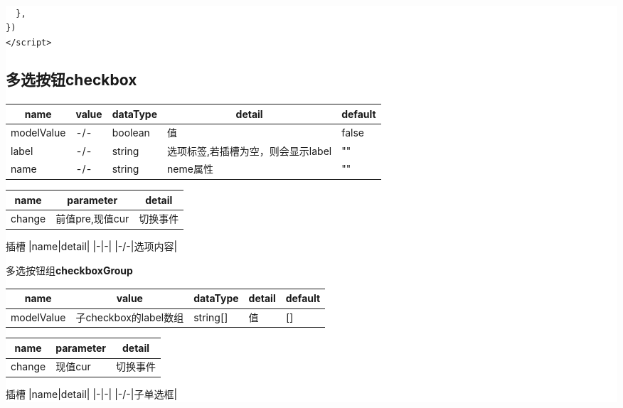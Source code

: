 ```vue
  },
})
</script>

```


## 多选按钮checkbox

|name|value|dataType|detail|default|
|-|-|-|-|-|
|modelValue|-/-|boolean|值|false|
|label|-/-|string|选项标签,若插槽为空，则会显示label|""|
|name|-/-|string|neme属性|""|

|name|parameter|detail|
|-|-|-|
|change|前值pre,现值cur|切换事件|

插槽
|name|detail|
|-|-|
|-/-|选项内容|


多选按钮组**checkboxGroup**

|name|value|dataType|detail|default|
|-|-|-|-|-|
|modelValue|子checkbox的label数组|string[] |值|[]|


|name|parameter|detail|
|-|-|-|
|change|现值cur|切换事件|

插槽
|name|detail|
|-|-|
|-/-|子单选框|
